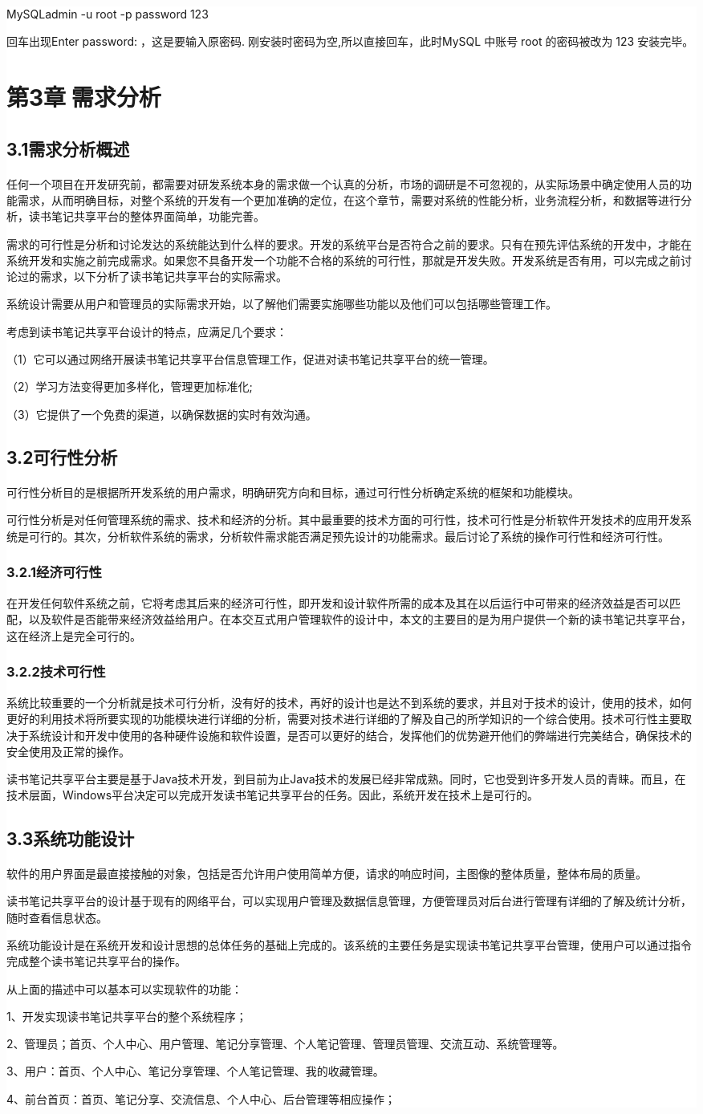 MySQLadmin -u root -p password 123

回车出现Enter password: ，这是要输入原密码. 刚安装时密码为空,所以直接回车，此时MySQL 中账号 root 的密码被改为 123 安装完毕。


# 第3章 需求分析
## 3.1需求分析概述
任何一个项目在开发研究前，都需要对研发系统本身的需求做一个认真的分析，市场的调研是不可忽视的，从实际场景中确定使用人员的功能需求，从而明确目标，对整个系统的开发有一个更加准确的定位，在这个章节，需要对系统的性能分析，业务流程分析，和数据等进行分析，读书笔记共享平台的整体界面简单，功能完善。

需求的可行性是分析和讨论发达的系统能达到什么样的要求。开发的系统平台是否符合之前的要求。只有在预先评估系统的开发中，才能在系统开发和实施之前完成需求。如果您不具备开发一个功能不合格的系统的可行性，那就是开发失败。开发系统是否有用，可以完成之前讨论过的需求，以下分析了读书笔记共享平台的实际需求。

系统设计需要从用户和管理员的实际需求开始，以了解他们需要实施哪些功能以及他们可以包括哪些管理工作。

考虑到读书笔记共享平台设计的特点，应满足几个要求：

（1）它可以通过网络开展读书笔记共享平台信息管理工作，促进对读书笔记共享平台的统一管理。

（2）学习方法变得更加多样化，管理更加标准化;

（3）它提供了一个免费的渠道，以确保数据的实时有效沟通。
## 3.2可行性分析
可行性分析目的是根据所开发系统的用户需求，明确研究方向和目标，通过可行性分析确定系统的框架和功能模块。

可行性分析是对任何管理系统的需求、技术和经济的分析。其中最重要的技术方面的可行性，技术可行性是分析软件开发技术的应用开发系统是可行的。其次，分析软件系统的需求，分析软件需求能否满足预先设计的功能需求。最后讨论了系统的操作可行性和经济可行性。
### 3.2.1经济可行性
在开发任何软件系统之前，它将考虑其后来的经济可行性，即开发和设计软件所需的成本及其在以后运行中可带来的经济效益是否可以匹配，以及软件是否能带来经济效益给用户。在本交互式用户管理软件的设计中，本文的主要目的是为用户提供一个新的读书笔记共享平台，这在经济上是完全可行的。
### 3.2.2技术可行性
系统比较重要的一个分析就是技术可行分析，没有好的技术，再好的设计也是达不到系统的要求，并且对于技术的设计，使用的技术，如何更好的利用技术将所要实现的功能模块进行详细的分析，需要对技术进行详细的了解及自己的所学知识的一个综合使用。技术可行性主要取决于系统设计和开发中使用的各种硬件设施和软件设置，是否可以更好的结合，发挥他们的优势避开他们的弊端进行完美结合，确保技术的安全使用及正常的操作。

读书笔记共享平台主要是基于Java技术开发，到目前为止Java技术的发展已经非常成熟。同时，它也受到许多开发人员的青睐。而且，在技术层面，Windows平台决定可以完成开发读书笔记共享平台的任务。因此，系统开发在技术上是可行的。
## 3.3系统功能设计
软件的用户界面是最直接接触的对象，包括是否允许用户使用简单方便，请求的响应时间，主图像的整体质量，整体布局的质量。

读书笔记共享平台的设计基于现有的网络平台，可以实现用户管理及数据信息管理，方便管理员对后台进行管理有详细的了解及统计分析，随时查看信息状态。 

系统功能设计是在系统开发和设计思想的总体任务的基础上完成的。该系统的主要任务是实现读书笔记共享平台管理，使用户可以通过指令完成整个读书笔记共享平台的操作。

从上面的描述中可以基本可以实现软件的功能： 

1、开发实现读书笔记共享平台的整个系统程序； 

2、管理员；首页、个人中心、用户管理、笔记分享管理、个人笔记管理、管理员管理、交流互动、系统管理等。

3、用户：首页、个人中心、笔记分享管理、个人笔记管理、我的收藏管理。

4、前台首页：首页、笔记分享、交流信息、个人中心、后台管理等相应操作；
